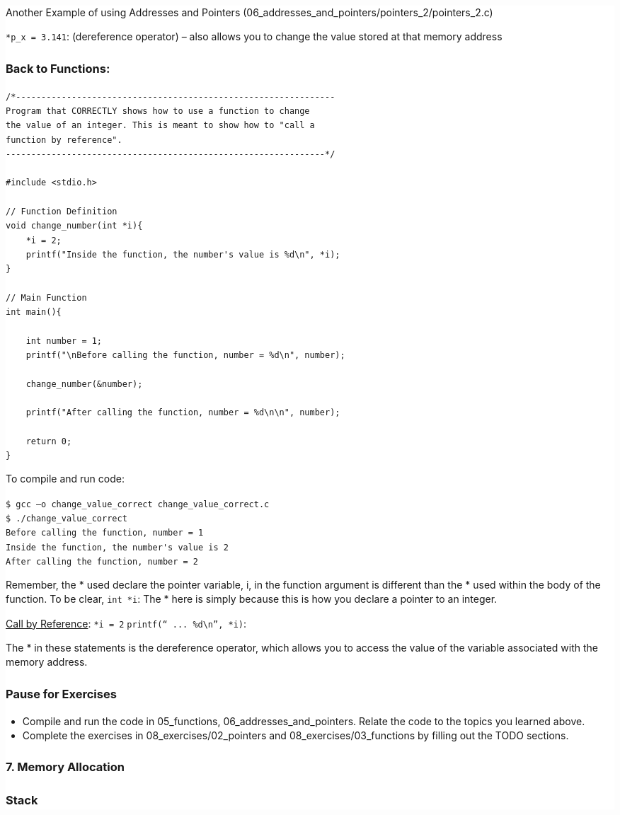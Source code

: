 Another Example of using Addresses and Pointers (06_addresses_and_pointers/pointers_2/pointers_2.c)

`*p_x = 3.141`: (dereference operator) – also allows you to change the value stored at that memory address

### <a name="backtofunc"></a>Back to Functions:
```
/*---------------------------------------------------------------
Program that CORRECTLY shows how to use a function to change
the value of an integer. This is meant to show how to "call a
function by reference".
---------------------------------------------------------------*/

#include <stdio.h>

// Function Definition
void change_number(int *i){
    *i = 2;
    printf("Inside the function, the number's value is %d\n", *i);
}

// Main Function
int main(){

    int number = 1;
    printf("\nBefore calling the function, number = %d\n", number);

    change_number(&number);

    printf("After calling the function, number = %d\n\n", number);

    return 0;
}
```
To compile and run code:
```
$ gcc –o change_value_correct change_value_correct.c
$ ./change_value_correct
Before calling the function, number = 1
Inside the function, the number's value is 2
After calling the function, number = 2
```
Remember, the * used declare the pointer variable, i, in the function argument is different than the * used within the body of the function. To be clear,
```int *i```: The * here is simply because this is how you declare a pointer to an integer.

<ins>Call by Reference</ins>:
```*i = 2```
```printf(“ ... %d\n”, *i)```:  

The * in these statements is the dereference operator, which allows you to access the value of the variable associated with the memory address.


### Pause for Exercises
- Compile and run the code in 05_functions, 06_addresses_and_pointers. Relate the code to the topics you learned above.
- Complete the exercises in 08_exercises/02_pointers and 08_exercises/03_functions by filling out the TODO sections.



### <a name="mem"></a>7. Memory Allocation
### <a name="stack"></a> Stack

```